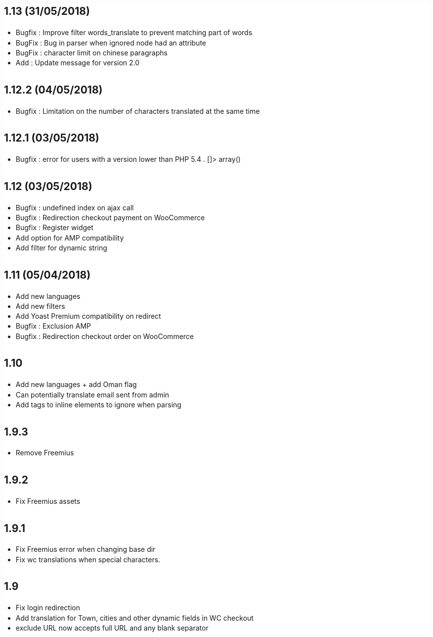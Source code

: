 ## 1.13 (31/05/2018)
* Bugfix : Improve filter words_translate to prevent matching part of words
* BugFix : Bug in parser when ignored node had an attribute
* BugFix : character limit on chinese paragraphs
* Add : Update message for version 2.0

## 1.12.2 (04/05/2018)
* Bugfix : Limitation on the number of characters translated at the same time

## 1.12.1 (03/05/2018)
* Bugfix : error for users with a version lower than PHP 5.4 . []> array()

## 1.12 (03/05/2018)
* Bugfix : undefined index on ajax call
* Bugfix : Redirection checkout payment on WooCommerce
* Bugfix : Register widget
* Add option for AMP compatibility
* Add filter for dynamic string

## 1.11 (05/04/2018)
* Add new languages
* Add new filters
* Add Yoast Premium compatibility on redirect
* Bugfix : Exclusion AMP
* Bugfix : Redirection checkout order on WooCommerce

## 1.10
* Add new languages + add Oman flag
* Can potentially translate email sent from admin
* Add tags to inline elements to ignore when parsing

## 1.9.3
* Remove Freemius

## 1.9.2
* Fix Freemius assets

## 1.9.1
* Fix Freemius error when changing base dir
* Fix wc translations when special characters.

## 1.9
* Fix login redirection
* Add translation for Town, cities and other dynamic fields in WC checkout
* exclude URL now accepts full URL and any blank separator
